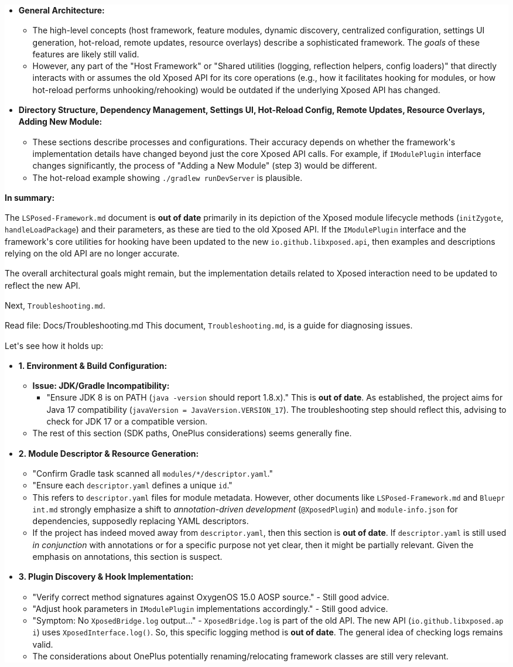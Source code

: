 
*   **General Architecture:**
    *   The high-level concepts (host framework, feature modules, dynamic discovery, centralized configuration, settings UI generation, hot-reload, remote updates, resource overlays) describe a sophisticated framework. The *goals* of these features are likely still valid.
    *   However, any part of the "Host Framework" or "Shared utilities (logging, reflection helpers, config loaders)" that directly interacts with or assumes the old Xposed API for its core operations (e.g., how it facilitates hooking for modules, or how hot-reload performs unhooking/rehooking) would be outdated if the underlying Xposed API has changed.

*   **Directory Structure, Dependency Management, Settings UI, Hot-Reload Config, Remote Updates, Resource Overlays, Adding New Module:**
    *   These sections describe processes and configurations. Their accuracy depends on whether the framework's implementation details have changed beyond just the core Xposed API calls. For example, if `IModulePlugin` interface changes significantly, the process of "Adding a New Module" (step 3) would be different.
    *   The hot-reload example showing `./gradlew runDevServer` is plausible.

**In summary:**

The `LSPosed-Framework.md` document is **out of date** primarily in its depiction of the Xposed module lifecycle methods (`initZygote`, `handleLoadPackage`) and their parameters, as these are tied to the old Xposed API. If the `IModulePlugin` interface and the framework's core utilities for hooking have been updated to the new `io.github.libxposed.api`, then examples and descriptions relying on the old API are no longer accurate.

The overall architectural goals might remain, but the implementation details related to Xposed interaction need to be updated to reflect the new API.

Next, `Troubleshooting.md`.

Read file: Docs/Troubleshooting.md
This document, `Troubleshooting.md`, is a guide for diagnosing issues.

Let's see how it holds up:

*   **1. Environment & Build Configuration:**
    *   **Issue: JDK/Gradle Incompatibility:**
        *   "Ensure JDK 8 is on PATH (`java -version` should report 1.8.x)." This is **out of date**. As established, the project aims for Java 17 compatibility (`javaVersion = JavaVersion.VERSION_17`). The troubleshooting step should reflect this, advising to check for JDK 17 or a compatible version.
    *   The rest of this section (SDK paths, OnePlus considerations) seems generally fine.

*   **2. Module Descriptor & Resource Generation:**
    *   "Confirm Gradle task scanned all `modules/*/descriptor.yaml`."
    *   "Ensure each `descriptor.yaml` defines a unique `id`."
    *   This refers to `descriptor.yaml` files for module metadata. However, other documents like `LSPosed-Framework.md` and `Blueprint.md` strongly emphasize a shift to *annotation-driven development* (`@XposedPlugin`) and `module-info.json` for dependencies, supposedly replacing YAML descriptors.
    *   If the project has indeed moved away from `descriptor.yaml`, then this section is **out of date**. If `descriptor.yaml` is still used *in conjunction* with annotations or for a specific purpose not yet clear, then it might be partially relevant. Given the emphasis on annotations, this section is suspect.

*   **3. Plugin Discovery & Hook Implementation:**
    *   "Verify correct method signatures against OxygenOS 15.0 AOSP source." - Still good advice.
    *   "Adjust hook parameters in `IModulePlugin` implementations accordingly." - Still good advice.
    *   "Symptom: No `XposedBridge.log` output..." - `XposedBridge.log` is part of the old API. The new API (`io.github.libxposed.api`) uses `XposedInterface.log()`. So, this specific logging method is **out of date**. The general idea of checking logs remains valid.
    *   The considerations about OnePlus potentially renaming/relocating framework classes are still very relevant.
